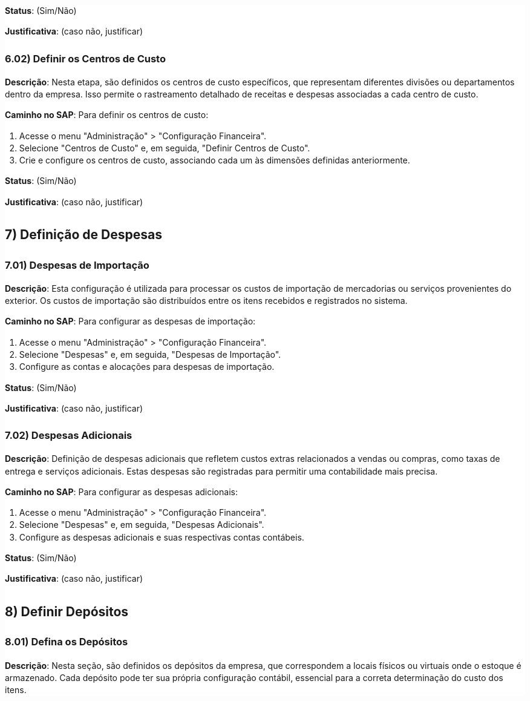 **Status**: (Sim/Não)

**Justificativa**: (caso não, justificar)

### 6.02) Definir os Centros de Custo
**Descrição**: Nesta etapa, são definidos os centros de custo específicos, que representam diferentes divisões ou departamentos dentro da empresa. Isso permite o rastreamento detalhado de receitas e despesas associadas a cada centro de custo.

**Caminho no SAP**: Para definir os centros de custo:
1. Acesse o menu "Administração" > "Configuração Financeira".
2. Selecione "Centros de Custo" e, em seguida, "Definir Centros de Custo".
3. Crie e configure os centros de custo, associando cada um às dimensões definidas anteriormente.

**Status**: (Sim/Não)

**Justificativa**: (caso não, justificar)

## 7) Definição de Despesas

### 7.01) Despesas de Importação
**Descrição**: Esta configuração é utilizada para processar os custos de importação de mercadorias ou serviços provenientes do exterior. Os custos de importação são distribuídos entre os itens recebidos e registrados no sistema.

**Caminho no SAP**: Para configurar as despesas de importação:
1. Acesse o menu "Administração" > "Configuração Financeira".
2. Selecione "Despesas" e, em seguida, "Despesas de Importação".
3. Configure as contas e alocações para despesas de importação.

**Status**: (Sim/Não)

**Justificativa**: (caso não, justificar)

### 7.02) Despesas Adicionais
**Descrição**: Definição de despesas adicionais que refletem custos extras relacionados a vendas ou compras, como taxas de entrega e serviços adicionais. Estas despesas são registradas para permitir uma contabilidade mais precisa.

**Caminho no SAP**: Para configurar as despesas adicionais:
1. Acesse o menu "Administração" > "Configuração Financeira".
2. Selecione "Despesas" e, em seguida, "Despesas Adicionais".
3. Configure as despesas adicionais e suas respectivas contas contábeis.

**Status**: (Sim/Não)

**Justificativa**: (caso não, justificar)

## 8) Definir Depósitos

### 8.01) Defina os Depósitos
**Descrição**: Nesta seção, são definidos os depósitos da empresa, que correspondem a locais físicos ou virtuais onde o estoque é armazenado. Cada depósito pode ter sua própria configuração contábil, essencial para a correta determinação do custo dos itens.
